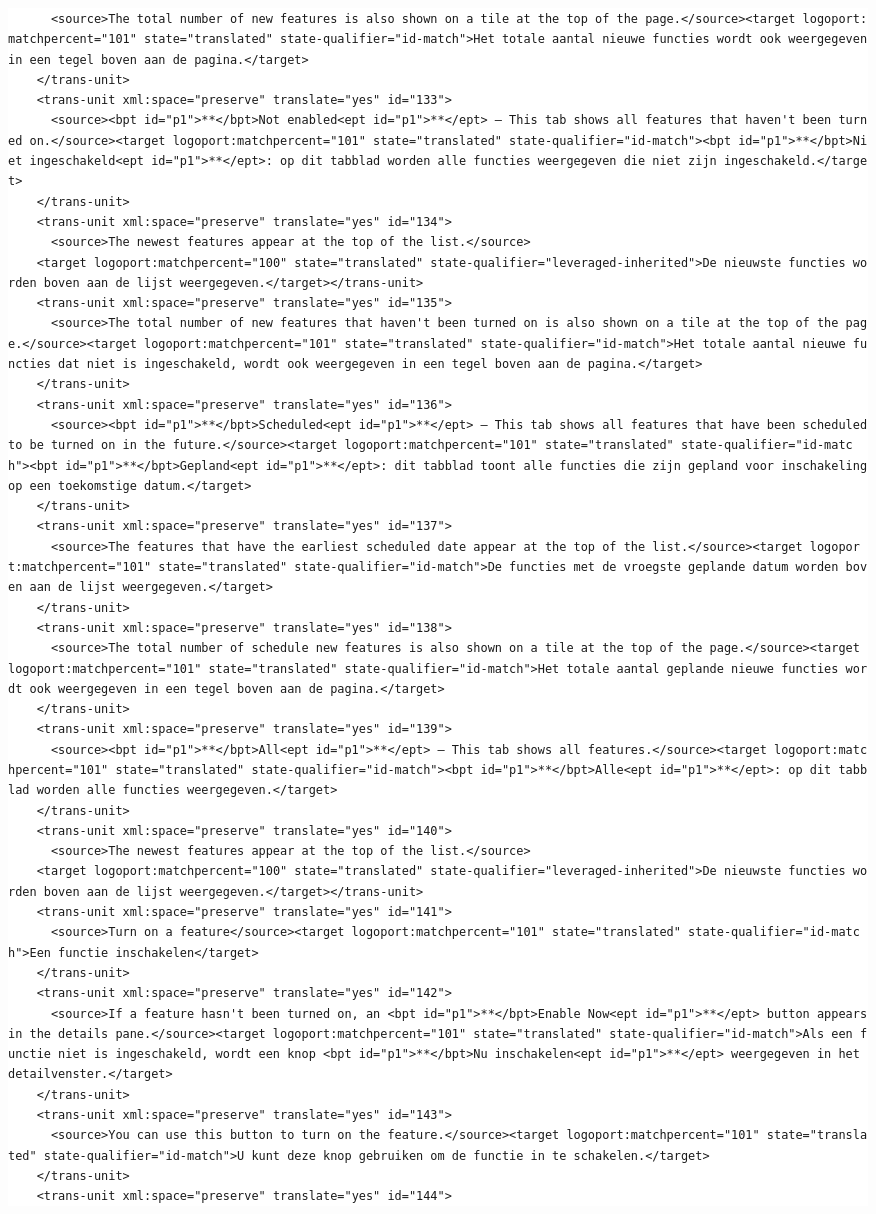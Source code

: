           <source>The total number of new features is also shown on a tile at the top of the page.</source><target logoport:matchpercent="101" state="translated" state-qualifier="id-match">Het totale aantal nieuwe functies wordt ook weergegeven in een tegel boven aan de pagina.</target>
        </trans-unit>
        <trans-unit xml:space="preserve" translate="yes" id="133">
          <source><bpt id="p1">**</bpt>Not enabled<ept id="p1">**</ept> – This tab shows all features that haven't been turned on.</source><target logoport:matchpercent="101" state="translated" state-qualifier="id-match"><bpt id="p1">**</bpt>Niet ingeschakeld<ept id="p1">**</ept>: op dit tabblad worden alle functies weergegeven die niet zijn ingeschakeld.</target>
        </trans-unit>
        <trans-unit xml:space="preserve" translate="yes" id="134">
          <source>The newest features appear at the top of the list.</source>
        <target logoport:matchpercent="100" state="translated" state-qualifier="leveraged-inherited">De nieuwste functies worden boven aan de lijst weergegeven.</target></trans-unit>
        <trans-unit xml:space="preserve" translate="yes" id="135">
          <source>The total number of new features that haven't been turned on is also shown on a tile at the top of the page.</source><target logoport:matchpercent="101" state="translated" state-qualifier="id-match">Het totale aantal nieuwe functies dat niet is ingeschakeld, wordt ook weergegeven in een tegel boven aan de pagina.</target>
        </trans-unit>
        <trans-unit xml:space="preserve" translate="yes" id="136">
          <source><bpt id="p1">**</bpt>Scheduled<ept id="p1">**</ept> – This tab shows all features that have been scheduled to be turned on in the future.</source><target logoport:matchpercent="101" state="translated" state-qualifier="id-match"><bpt id="p1">**</bpt>Gepland<ept id="p1">**</ept>: dit tabblad toont alle functies die zijn gepland voor inschakeling op een toekomstige datum.</target>
        </trans-unit>
        <trans-unit xml:space="preserve" translate="yes" id="137">
          <source>The features that have the earliest scheduled date appear at the top of the list.</source><target logoport:matchpercent="101" state="translated" state-qualifier="id-match">De functies met de vroegste geplande datum worden boven aan de lijst weergegeven.</target>
        </trans-unit>
        <trans-unit xml:space="preserve" translate="yes" id="138">
          <source>The total number of schedule new features is also shown on a tile at the top of the page.</source><target logoport:matchpercent="101" state="translated" state-qualifier="id-match">Het totale aantal geplande nieuwe functies wordt ook weergegeven in een tegel boven aan de pagina.</target>
        </trans-unit>
        <trans-unit xml:space="preserve" translate="yes" id="139">
          <source><bpt id="p1">**</bpt>All<ept id="p1">**</ept> – This tab shows all features.</source><target logoport:matchpercent="101" state="translated" state-qualifier="id-match"><bpt id="p1">**</bpt>Alle<ept id="p1">**</ept>: op dit tabblad worden alle functies weergegeven.</target>
        </trans-unit>
        <trans-unit xml:space="preserve" translate="yes" id="140">
          <source>The newest features appear at the top of the list.</source>
        <target logoport:matchpercent="100" state="translated" state-qualifier="leveraged-inherited">De nieuwste functies worden boven aan de lijst weergegeven.</target></trans-unit>
        <trans-unit xml:space="preserve" translate="yes" id="141">
          <source>Turn on a feature</source><target logoport:matchpercent="101" state="translated" state-qualifier="id-match">Een functie inschakelen</target>
        </trans-unit>
        <trans-unit xml:space="preserve" translate="yes" id="142">
          <source>If a feature hasn't been turned on, an <bpt id="p1">**</bpt>Enable Now<ept id="p1">**</ept> button appears in the details pane.</source><target logoport:matchpercent="101" state="translated" state-qualifier="id-match">Als een functie niet is ingeschakeld, wordt een knop <bpt id="p1">**</bpt>Nu inschakelen<ept id="p1">**</ept> weergegeven in het detailvenster.</target>
        </trans-unit>
        <trans-unit xml:space="preserve" translate="yes" id="143">
          <source>You can use this button to turn on the feature.</source><target logoport:matchpercent="101" state="translated" state-qualifier="id-match">U kunt deze knop gebruiken om de functie in te schakelen.</target>
        </trans-unit>
        <trans-unit xml:space="preserve" translate="yes" id="144">